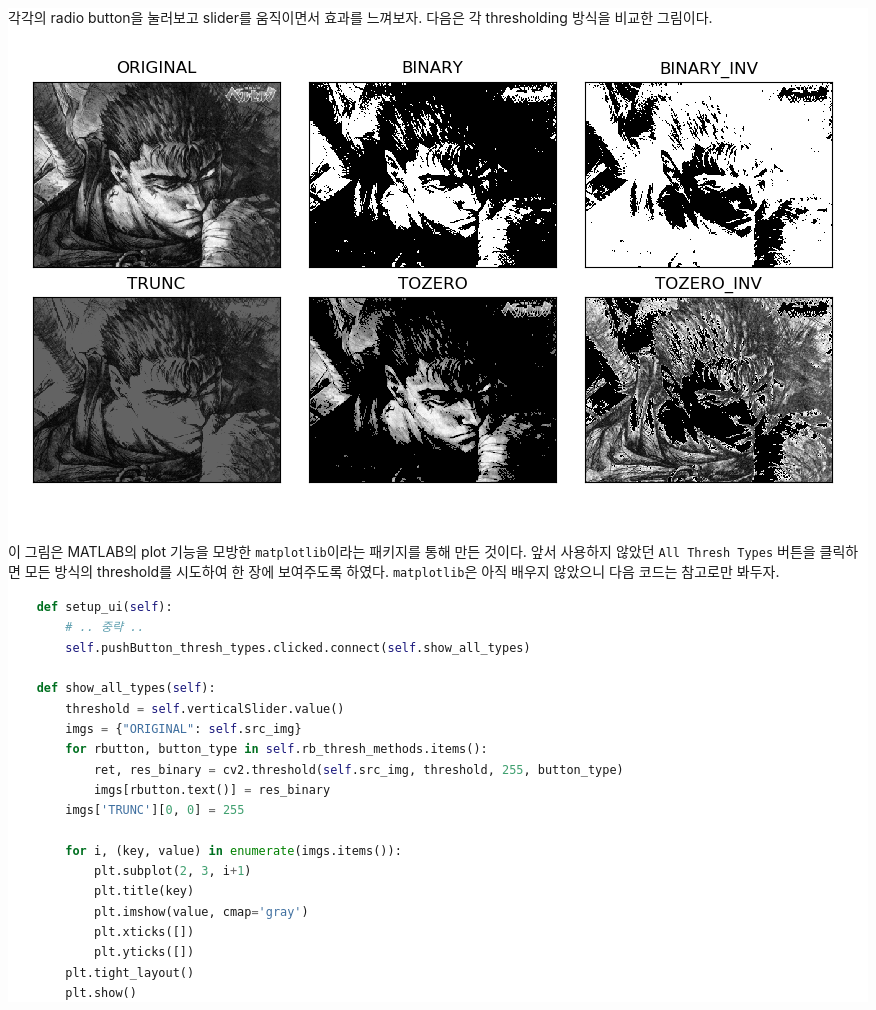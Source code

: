 각각의 radio button을 눌러보고 slider를 움직이면서 효과를 느껴보자. 다음은 각 thresholding 방식을 비교한 그림이다.  

![thresh-all-types](../assets/opencv-color/thresh-all-types.png)

이 그림은 MATLAB의 plot 기능을 모방한 `matplotlib`이라는 패키지를 통해 만든 것이다. 앞서 사용하지 않았던 `All Thresh Types` 버튼을 클릭하면 모든 방식의 threshold를 시도하여 한 장에 보여주도록 하였다. `matplotlib`은 아직 배우지 않았으니 다음 코드는 참고로만 봐두자.

```python
    def setup_ui(self):
        # .. 중략 ..
        self.pushButton_thresh_types.clicked.connect(self.show_all_types)

    def show_all_types(self):
        threshold = self.verticalSlider.value()
        imgs = {"ORIGINAL": self.src_img}
        for rbutton, button_type in self.rb_thresh_methods.items():
            ret, res_binary = cv2.threshold(self.src_img, threshold, 255, button_type)
            imgs[rbutton.text()] = res_binary
        imgs['TRUNC'][0, 0] = 255

        for i, (key, value) in enumerate(imgs.items()):
            plt.subplot(2, 3, i+1)
            plt.title(key)
            plt.imshow(value, cmap='gray')
            plt.xticks([])
            plt.yticks([])
        plt.tight_layout()
        plt.show()
```
